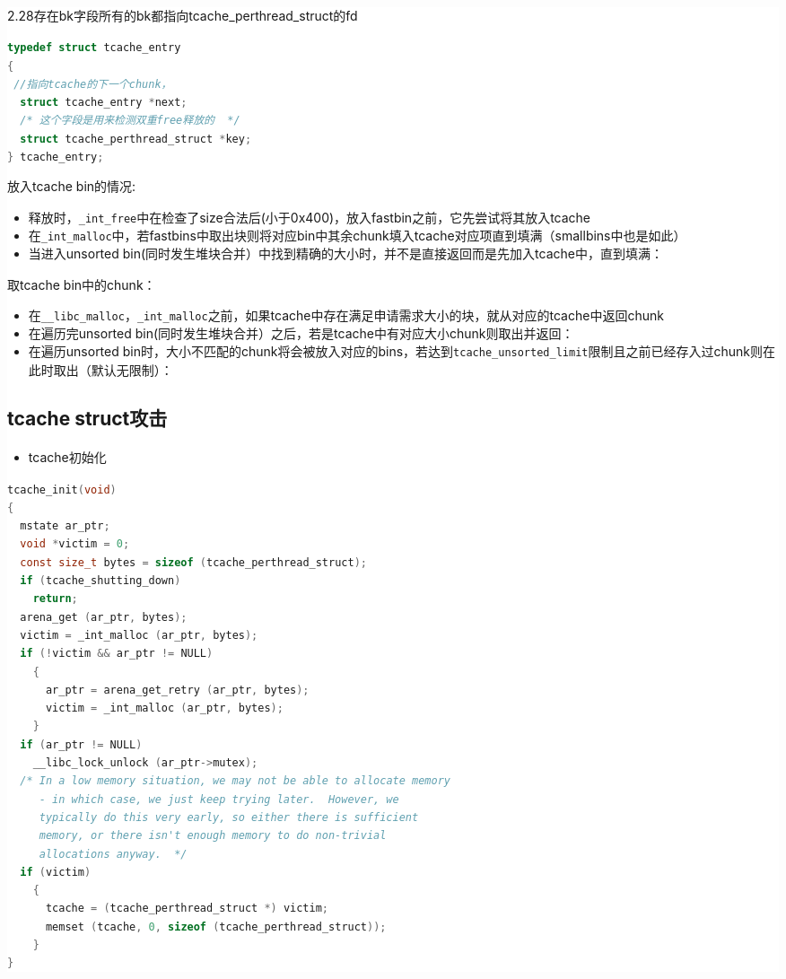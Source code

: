 2.28存在bk字段所有的bk都指向tcache_perthread_struct的fd

```c
typedef struct tcache_entry
{
 //指向tcache的下一个chunk，
  struct tcache_entry *next;
  /* 这个字段是用来检测双重free释放的  */
  struct tcache_perthread_struct *key;
} tcache_entry;

```

放入tcache bin的情况:

* 释放时，`_int_free`中在检查了size合法后(小于0x400)，放入fastbin之前，它先尝试将其放入tcache
* 在`_int_malloc`中，若fastbins中取出块则将对应bin中其余chunk填入tcache对应项直到填满（smallbins中也是如此）
* 当进入unsorted bin(同时发生堆块合并）中找到精确的大小时，并不是直接返回而是先加入tcache中，直到填满：

取tcache bin中的chunk：

* 在`__libc_malloc`，`_int_malloc`之前，如果tcache中存在满足申请需求大小的块，就从对应的tcache中返回chunk
* 在遍历完unsorted bin(同时发生堆块合并）之后，若是tcache中有对应大小chunk则取出并返回：
* 在遍历unsorted bin时，大小不匹配的chunk将会被放入对应的bins，若达到`tcache_unsorted_limit`限制且之前已经存入过chunk则在此时取出（默认无限制）：


## tcache struct攻击

* tcache初始化

```c
tcache_init(void)
{
  mstate ar_ptr;
  void *victim = 0;
  const size_t bytes = sizeof (tcache_perthread_struct);
  if (tcache_shutting_down)
    return;
  arena_get (ar_ptr, bytes);
  victim = _int_malloc (ar_ptr, bytes);
  if (!victim && ar_ptr != NULL)
    {
      ar_ptr = arena_get_retry (ar_ptr, bytes);
      victim = _int_malloc (ar_ptr, bytes);
    }
  if (ar_ptr != NULL)
    __libc_lock_unlock (ar_ptr->mutex);
  /* In a low memory situation, we may not be able to allocate memory
     - in which case, we just keep trying later.  However, we
     typically do this very early, so either there is sufficient
     memory, or there isn't enough memory to do non-trivial
     allocations anyway.  */
  if (victim)
    {
      tcache = (tcache_perthread_struct *) victim;
      memset (tcache, 0, sizeof (tcache_perthread_struct));
    }
}

```
